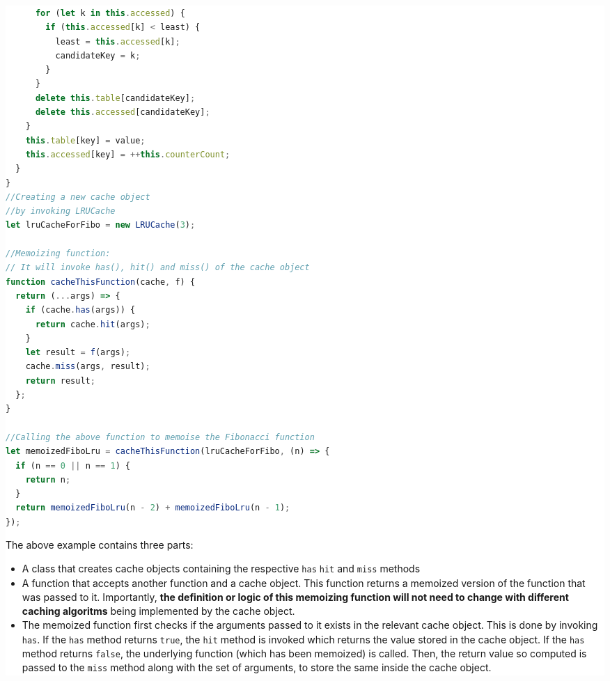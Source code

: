 ```js
      for (let k in this.accessed) {
        if (this.accessed[k] < least) {
          least = this.accessed[k];
          candidateKey = k;
        }
      }
      delete this.table[candidateKey];
      delete this.accessed[candidateKey];
    }
    this.table[key] = value;
    this.accessed[key] = ++this.counterCount;
  }
}
//Creating a new cache object
//by invoking LRUCache
let lruCacheForFibo = new LRUCache(3);

//Memoizing function:
// It will invoke has(), hit() and miss() of the cache object 
function cacheThisFunction(cache, f) {
  return (...args) => {
    if (cache.has(args)) {
      return cache.hit(args);
    }
    let result = f(args);
    cache.miss(args, result);
    return result;
  };
}

//Calling the above function to memoise the Fibonacci function
let memoizedFiboLru = cacheThisFunction(lruCacheForFibo, (n) => {
  if (n == 0 || n == 1) {
    return n;
  }
  return memoizedFiboLru(n - 2) + memoizedFiboLru(n - 1);
});
```

The above example contains three parts:

- A class that creates cache objects containing the respective `has` `hit` and `miss` methods
- A function that accepts another function and a cache object. This function returns a memoized version of the function that was passed to it. Importantly, **the definition or logic of this memoizing function will not need to change with different caching algoritms** being implemented by the cache object. 
- The memoized function first checks if the arguments passed to it exists in the relevant cache object. This is done by invoking `has`. If the `has` method returns `true`, the `hit` method is invoked which returns the value stored in the cache object. If the `has` method returns `false`, the underlying function (which has been memoized) is called. Then, the return value so computed is passed to the `miss` method along with the set of arguments, to store the same inside the cache object.
